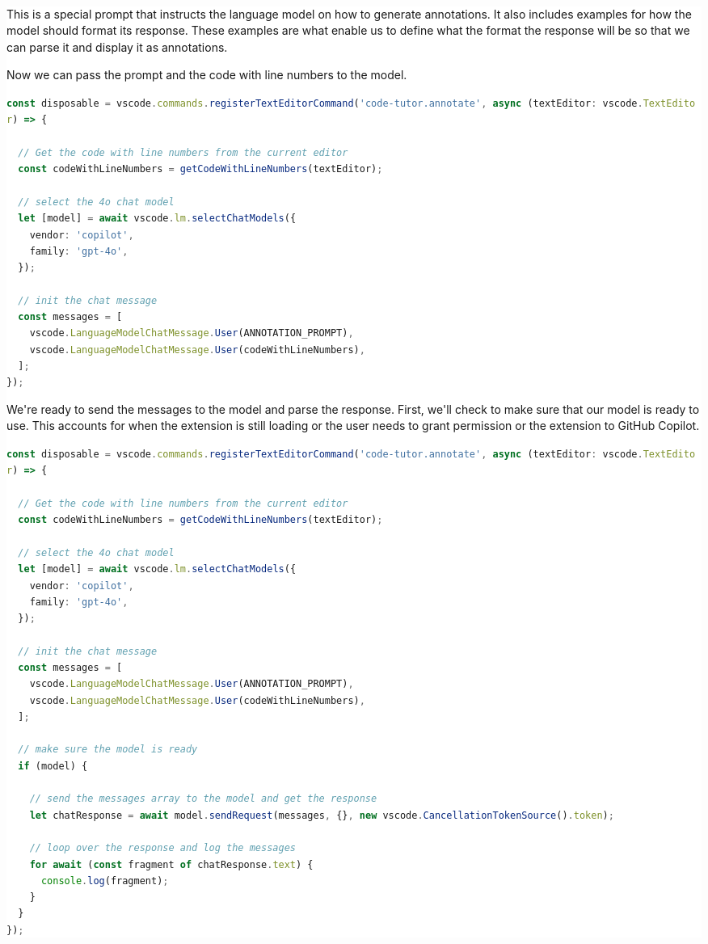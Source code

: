 This is a special prompt that instructs the language model on how to generate annotations. It also includes examples for how the model should format its response. These examples are what enable us to define what the format the response will be so that we can parse it and display it as annotations.

Now we can pass the prompt and the code with line numbers to the model.


```ts
const disposable = vscode.commands.registerTextEditorCommand('code-tutor.annotate', async (textEditor: vscode.TextEditor) => {

  // Get the code with line numbers from the current editor
  const codeWithLineNumbers = getCodeWithLineNumbers(textEditor);

  // select the 4o chat model
  let [model] = await vscode.lm.selectChatModels({
    vendor: 'copilot',
    family: 'gpt-4o',
  });

  // init the chat message
  const messages = [
    vscode.LanguageModelChatMessage.User(ANNOTATION_PROMPT),
    vscode.LanguageModelChatMessage.User(codeWithLineNumbers),
  ];
});
```

We're ready to send the messages to the model and parse the response. First, we'll check to make sure that our model is ready to use. This accounts for when the extension is still loading or the user needs to grant permission or the extension to GitHub Copilot.

```ts
const disposable = vscode.commands.registerTextEditorCommand('code-tutor.annotate', async (textEditor: vscode.TextEditor) => {

  // Get the code with line numbers from the current editor
  const codeWithLineNumbers = getCodeWithLineNumbers(textEditor);

  // select the 4o chat model
  let [model] = await vscode.lm.selectChatModels({
    vendor: 'copilot',
    family: 'gpt-4o',
  });

  // init the chat message
  const messages = [
    vscode.LanguageModelChatMessage.User(ANNOTATION_PROMPT),
    vscode.LanguageModelChatMessage.User(codeWithLineNumbers),
  ];

  // make sure the model is ready
  if (model) {

    // send the messages array to the model and get the response
    let chatResponse = await model.sendRequest(messages, {}, new vscode.CancellationTokenSource().token);

    // loop over the response and log the messages
    for await (const fragment of chatResponse.text) {
      console.log(fragment);
    }
  }
});
```
